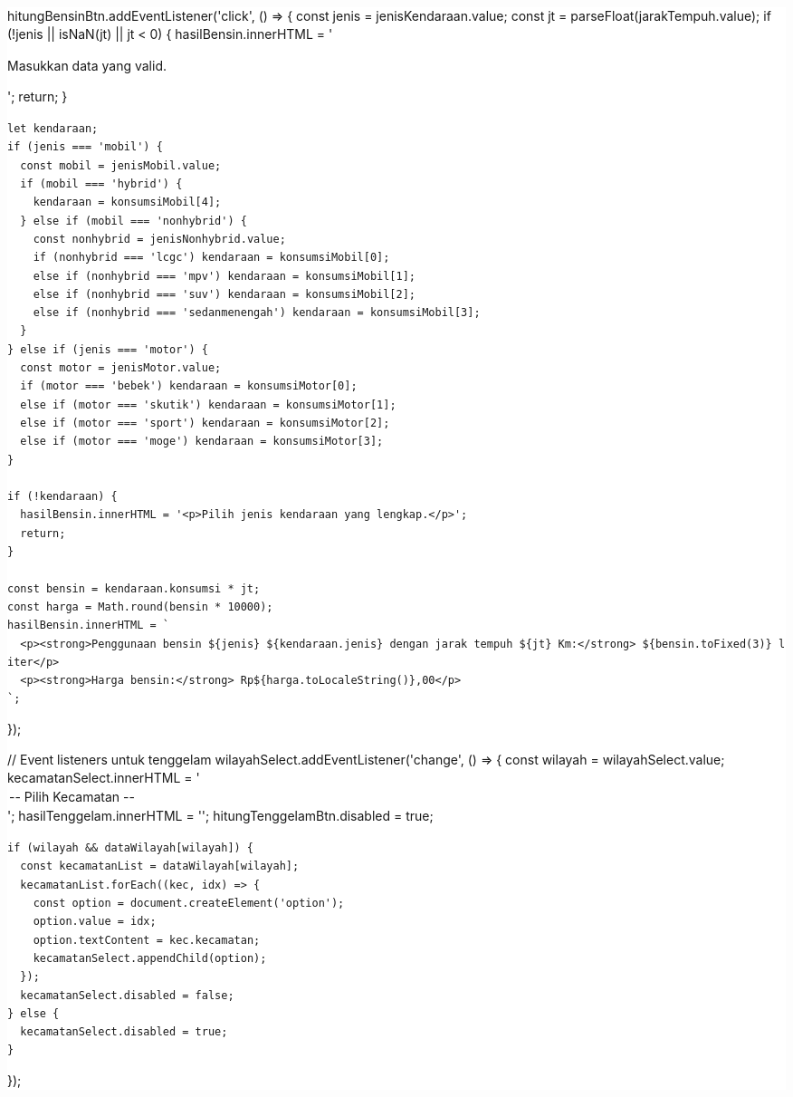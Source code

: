   hitungBensinBtn.addEventListener('click', () => {
    const jenis = jenisKendaraan.value;
    const jt = parseFloat(jarakTempuh.value);
    if (!jenis || isNaN(jt) || jt < 0) {
      hasilBensin.innerHTML = '<p>Masukkan data yang valid.</p>';
      return;
    }

    let kendaraan;
    if (jenis === 'mobil') {
      const mobil = jenisMobil.value;
      if (mobil === 'hybrid') {
        kendaraan = konsumsiMobil[4];
      } else if (mobil === 'nonhybrid') {
        const nonhybrid = jenisNonhybrid.value;
        if (nonhybrid === 'lcgc') kendaraan = konsumsiMobil[0];
        else if (nonhybrid === 'mpv') kendaraan = konsumsiMobil[1];
        else if (nonhybrid === 'suv') kendaraan = konsumsiMobil[2];
        else if (nonhybrid === 'sedanmenengah') kendaraan = konsumsiMobil[3];
      }
    } else if (jenis === 'motor') {
      const motor = jenisMotor.value;
      if (motor === 'bebek') kendaraan = konsumsiMotor[0];
      else if (motor === 'skutik') kendaraan = konsumsiMotor[1];
      else if (motor === 'sport') kendaraan = konsumsiMotor[2];
      else if (motor === 'moge') kendaraan = konsumsiMotor[3];
    }

    if (!kendaraan) {
      hasilBensin.innerHTML = '<p>Pilih jenis kendaraan yang lengkap.</p>';
      return;
    }

    const bensin = kendaraan.konsumsi * jt;
    const harga = Math.round(bensin * 10000);
    hasilBensin.innerHTML = `
      <p><strong>Penggunaan bensin ${jenis} ${kendaraan.jenis} dengan jarak tempuh ${jt} Km:</strong> ${bensin.toFixed(3)} liter</p>
      <p><strong>Harga bensin:</strong> Rp${harga.toLocaleString()},00</p>
    `;
  });

  // Event listeners untuk tenggelam
  wilayahSelect.addEventListener('change', () => {
    const wilayah = wilayahSelect.value;
    kecamatanSelect.innerHTML = '<option value="">-- Pilih Kecamatan --</option>';
    hasilTenggelam.innerHTML = '';
    hitungTenggelamBtn.disabled = true;

    if (wilayah && dataWilayah[wilayah]) {
      const kecamatanList = dataWilayah[wilayah];
      kecamatanList.forEach((kec, idx) => {
        const option = document.createElement('option');
        option.value = idx;
        option.textContent = kec.kecamatan;
        kecamatanSelect.appendChild(option);
      });
      kecamatanSelect.disabled = false;
    } else {
      kecamatanSelect.disabled = true;
    }
  });

